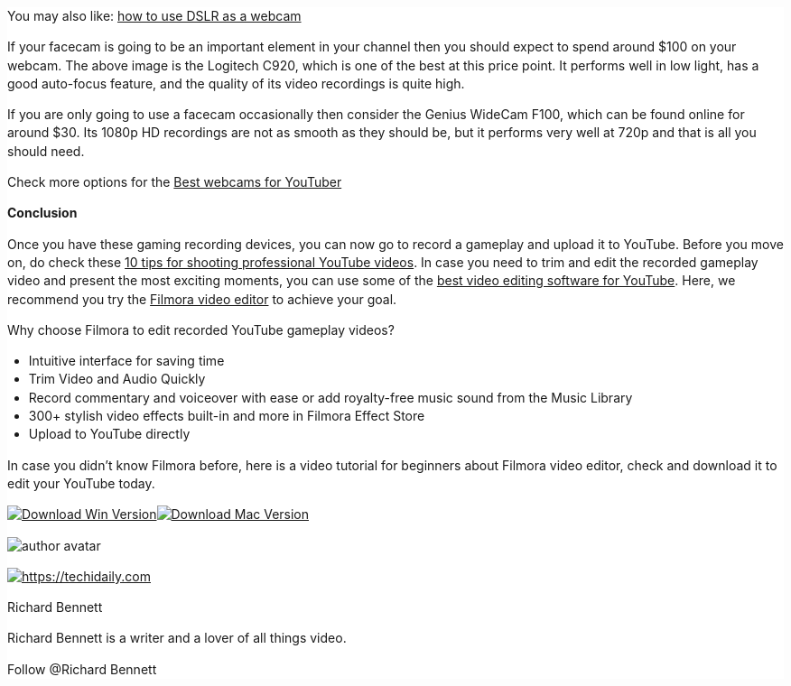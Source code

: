 You may also like: [how to use DSLR as a webcam](https://tools.techidaily.com/wondershare/filmora/download/)

If your facecam is going to be an important element in your channel then you should expect to spend around $100 on your webcam. The above image is the Logitech C920, which is one of the best at this price point. It performs well in low light, has a good auto-focus feature, and the quality of its video recordings is quite high.

If you are only going to use a facecam occasionally then consider the Genius WideCam F100, which can be found online for around $30\. Its 1080p HD recordings are not as smooth as they should be, but it performs very well at 720p and that is all you should need.

Check more options for the [Best webcams for YouTuber](https://tools.techidaily.com/wondershare/filmora/download/)

**Conclusion**

Once you have these gaming recording devices, you can now go to record a gameplay and upload it to YouTube. Before you move on, do check these [10 tips for shooting professional YouTube videos](https://tools.techidaily.com/wondershare/filmora/download/). In case you need to trim and edit the recorded gameplay video and present the most exciting moments, you can use some of the [best video editing software for YouTube](https://tools.techidaily.com/wondershare/filmora/download/). Here, we recommend you try the [Filmora video editor](https://tools.techidaily.com/wondershare/filmora/download/) to achieve your goal.

Why choose Filmora to edit recorded YouTube gameplay videos?

* Intuitive interface for saving time
* Trim Video and Audio Quickly
* Record commentary and voiceover with ease or add royalty-free music sound from the Music Library
* 300+ stylish video effects built-in and more in Filmora Effect Store
* Upload to YouTube directly

In case you didn’t know Filmora before, here is a video tutorial for beginners about Filmora video editor, check and download it to edit your YouTube today.

[![Download Win Version](https://images.wondershare.com/filmora/guide/download-btn-win.jpg)](https://tools.techidaily.com/wondershare/filmora/download/)[![Download Mac Version](https://images.wondershare.com/filmora/guide/download-btn-mac.jpg)](https://tools.techidaily.com/wondershare/filmora/download/)

![author avatar](https://images.wondershare.com/filmora/article-images/richard-bennett.jpg)


<a href="https://ephamedtechinc.pxf.io/c/5597632/2137218/26400" target="_top" id="2137218">
  <img src="//a.impactradius-go.com/display-ad/26400-2137218" border="0" alt="https://techidaily.com" width="728" height="90"/>
</a>
<img height="0" width="0" src="https://ephamedtechinc.pxf.io/i/5597632/2137218/26400" style="position:absolute;visibility:hidden;" border="0" />

Richard Bennett

Richard Bennett is a writer and a lover of all things video.

Follow @Richard Bennett


<ins class="adsbygoogle"
     style="display:block"
     data-ad-format="autorelaxed"
     data-ad-client="ca-pub-7571918770474297"
     data-ad-slot="1223367746"></ins>

